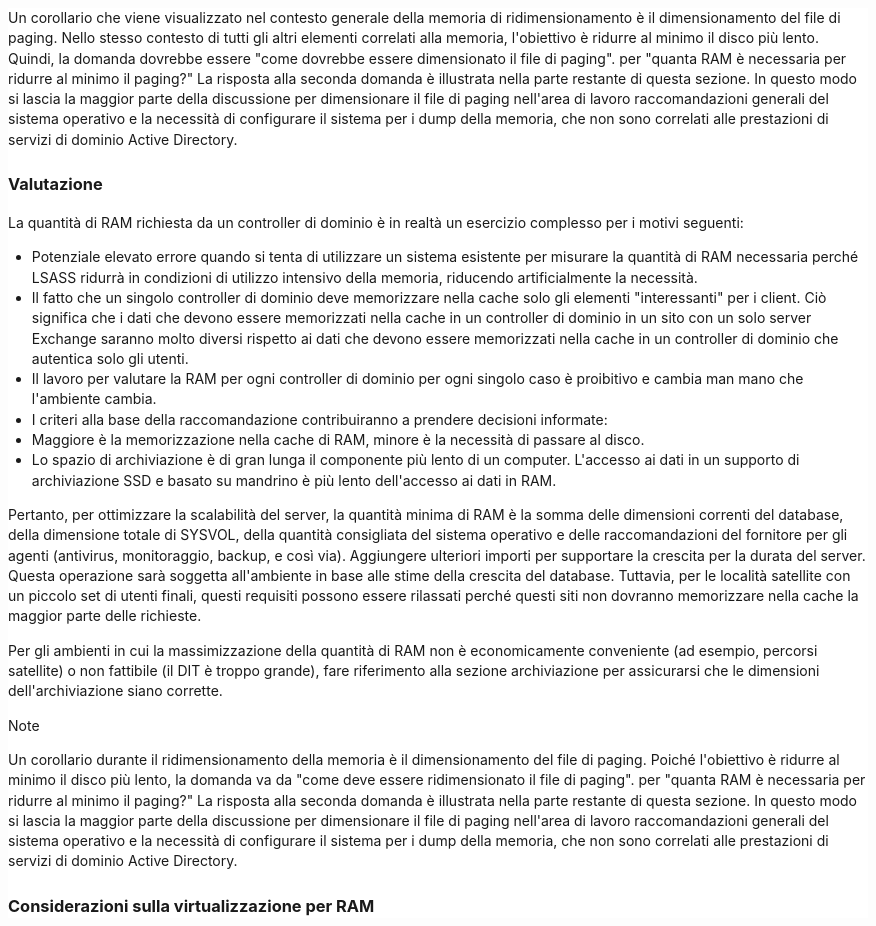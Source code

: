 Un corollario che viene visualizzato nel contesto generale della memoria di ridimensionamento è il dimensionamento del file di paging. Nello stesso contesto di tutti gli altri elementi correlati alla memoria, l'obiettivo è ridurre al minimo il disco più lento. Quindi, la domanda dovrebbe essere "come dovrebbe essere dimensionato il file di paging". per "quanta RAM è necessaria per ridurre al minimo il paging?" La risposta alla seconda domanda è illustrata nella parte restante di questa sezione. In questo modo si lascia la maggior parte della discussione per dimensionare il file di paging nell'area di lavoro raccomandazioni generali del sistema operativo e la necessità di configurare il sistema per i dump della memoria, che non sono correlati alle prestazioni di servizi di dominio Active Directory.

### <a name="evaluating"></a>Valutazione

La quantità di RAM richiesta da un controller di dominio è in realtà un esercizio complesso per i motivi seguenti:

- Potenziale elevato errore quando si tenta di utilizzare un sistema esistente per misurare la quantità di RAM necessaria perché LSASS ridurrà in condizioni di utilizzo intensivo della memoria, riducendo artificialmente la necessità.
- Il fatto che un singolo controller di dominio deve memorizzare nella cache solo gli elementi "interessanti" per i client. Ciò significa che i dati che devono essere memorizzati nella cache in un controller di dominio in un sito con un solo server Exchange saranno molto diversi rispetto ai dati che devono essere memorizzati nella cache in un controller di dominio che autentica solo gli utenti.
- Il lavoro per valutare la RAM per ogni controller di dominio per ogni singolo caso è proibitivo e cambia man mano che l'ambiente cambia.
- I criteri alla base della raccomandazione contribuiranno a prendere decisioni informate: 
- Maggiore è la memorizzazione nella cache di RAM, minore è la necessità di passare al disco. 
- Lo spazio di archiviazione è di gran lunga il componente più lento di un computer. L'accesso ai dati in un supporto di archiviazione SSD e basato su mandrino è più lento dell'accesso ai dati in RAM.

Pertanto, per ottimizzare la scalabilità del server, la quantità minima di RAM è la somma delle dimensioni correnti del database, della dimensione totale di SYSVOL, della quantità consigliata del sistema operativo e delle raccomandazioni del fornitore per gli agenti (antivirus, monitoraggio, backup, e così via). Aggiungere ulteriori importi per supportare la crescita per la durata del server. Questa operazione sarà soggetta all'ambiente in base alle stime della crescita del database. Tuttavia, per le località satellite con un piccolo set di utenti finali, questi requisiti possono essere rilassati perché questi siti non dovranno memorizzare nella cache la maggior parte delle richieste.

Per gli ambienti in cui la massimizzazione della quantità di RAM non è economicamente conveniente (ad esempio, percorsi satellite) o non fattibile (il DIT è troppo grande), fare riferimento alla sezione archiviazione per assicurarsi che le dimensioni dell'archiviazione siano corrette.

> [!NOTE]
> Un corollario durante il ridimensionamento della memoria è il dimensionamento del file di paging. Poiché l'obiettivo è ridurre al minimo il disco più lento, la domanda va da "come deve essere ridimensionato il file di paging". per "quanta RAM è necessaria per ridurre al minimo il paging?" La risposta alla seconda domanda è illustrata nella parte restante di questa sezione. In questo modo si lascia la maggior parte della discussione per dimensionare il file di paging nell'area di lavoro raccomandazioni generali del sistema operativo e la necessità di configurare il sistema per i dump della memoria, che non sono correlati alle prestazioni di servizi di dominio Active Directory.

### <a name="virtualization-considerations-for-ram"></a>Considerazioni sulla virtualizzazione per RAM
